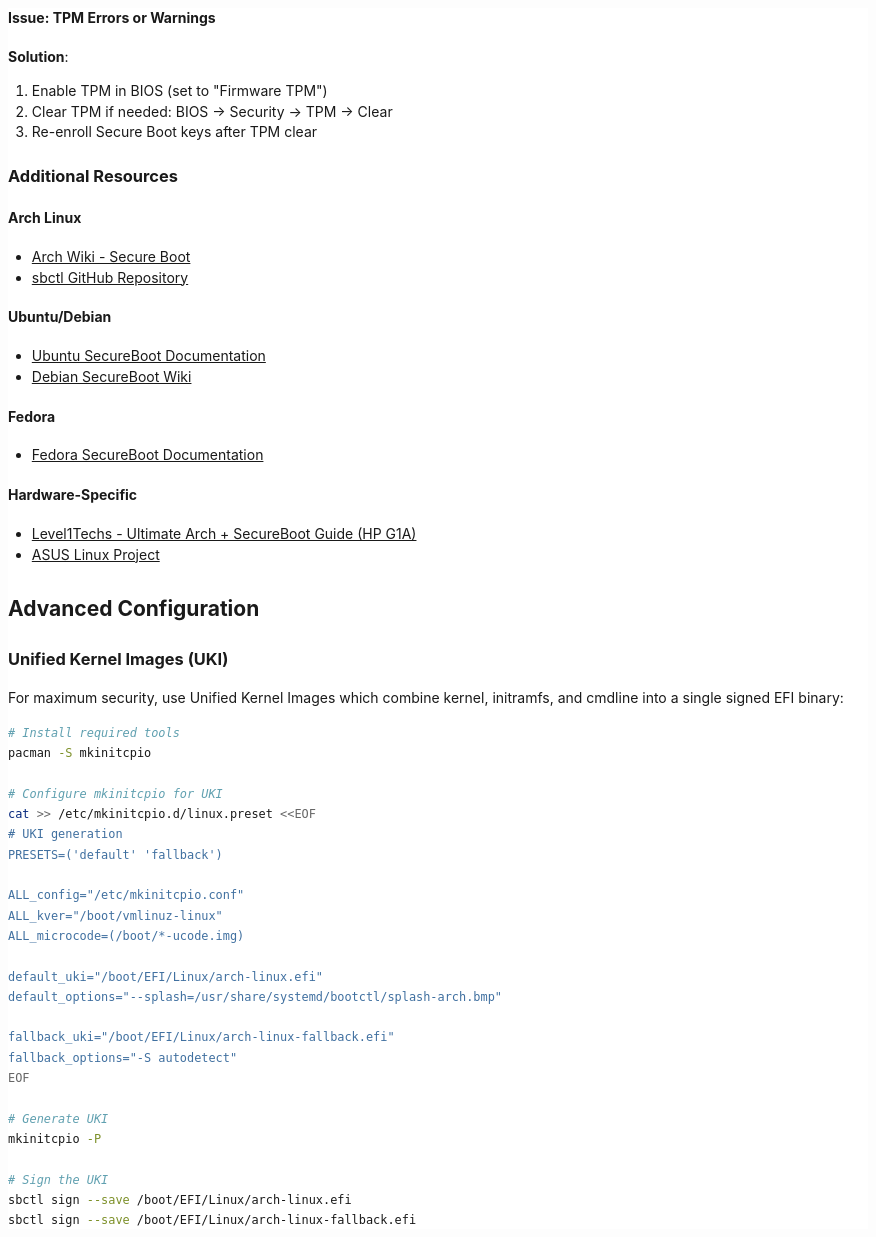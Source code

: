 #### Issue: TPM Errors or Warnings

**Solution**:
1. Enable TPM in BIOS (set to "Firmware TPM")
2. Clear TPM if needed: BIOS → Security → TPM → Clear
3. Re-enroll Secure Boot keys after TPM clear

### Additional Resources

#### Arch Linux
- [Arch Wiki - Secure Boot](https://wiki.archlinux.org/title/Unified_Extensible_Firmware_Interface/Secure_Boot)
- [sbctl GitHub Repository](https://github.com/Foxboron/sbctl)

#### Ubuntu/Debian
- [Ubuntu SecureBoot Documentation](https://wiki.ubuntu.com/UEFI/SecureBoot)
- [Debian SecureBoot Wiki](https://wiki.debian.org/SecureBoot)

#### Fedora
- [Fedora SecureBoot Documentation](https://docs.fedoraproject.org/en-US/fedora/latest/install-guide/install/Booting_the_Installation/)

#### Hardware-Specific
- [Level1Techs - Ultimate Arch + SecureBoot Guide (HP G1A)](https://forum.level1techs.com/t/the-ultimate-arch-secureboot-guide-for-ryzen-ai-max-ft-hp-g1a-128gb-8060s-monster-laptop/230652)
- [ASUS Linux Project](https://asus-linux.org/)

## Advanced Configuration

### Unified Kernel Images (UKI)

For maximum security, use Unified Kernel Images which combine kernel, initramfs, and cmdline into a single signed EFI binary:

```bash
# Install required tools
pacman -S mkinitcpio

# Configure mkinitcpio for UKI
cat >> /etc/mkinitcpio.d/linux.preset <<EOF
# UKI generation
PRESETS=('default' 'fallback')

ALL_config="/etc/mkinitcpio.conf"
ALL_kver="/boot/vmlinuz-linux"
ALL_microcode=(/boot/*-ucode.img)

default_uki="/boot/EFI/Linux/arch-linux.efi"
default_options="--splash=/usr/share/systemd/bootctl/splash-arch.bmp"

fallback_uki="/boot/EFI/Linux/arch-linux-fallback.efi"
fallback_options="-S autodetect"
EOF

# Generate UKI
mkinitcpio -P

# Sign the UKI
sbctl sign --save /boot/EFI/Linux/arch-linux.efi
sbctl sign --save /boot/EFI/Linux/arch-linux-fallback.efi
```
